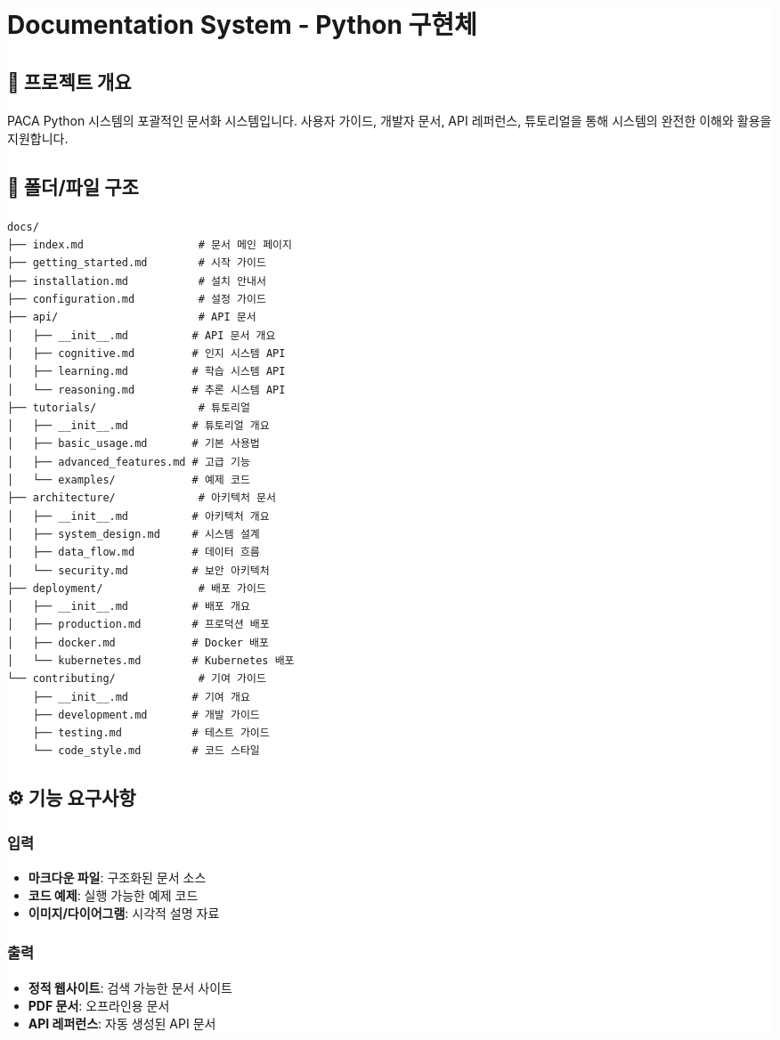 # Documentation System - Python 구현체

## 🎯 프로젝트 개요
PACA Python 시스템의 포괄적인 문서화 시스템입니다. 사용자 가이드, 개발자 문서, API 레퍼런스, 튜토리얼을 통해 시스템의 완전한 이해와 활용을 지원합니다.

## 📁 폴더/파일 구조

```
docs/
├── index.md                  # 문서 메인 페이지
├── getting_started.md        # 시작 가이드
├── installation.md           # 설치 안내서
├── configuration.md          # 설정 가이드
├── api/                      # API 문서
│   ├── __init__.md          # API 문서 개요
│   ├── cognitive.md         # 인지 시스템 API
│   ├── learning.md          # 학습 시스템 API
│   └── reasoning.md         # 추론 시스템 API
├── tutorials/                # 튜토리얼
│   ├── __init__.md          # 튜토리얼 개요
│   ├── basic_usage.md       # 기본 사용법
│   ├── advanced_features.md # 고급 기능
│   └── examples/            # 예제 코드
├── architecture/             # 아키텍처 문서
│   ├── __init__.md          # 아키텍처 개요
│   ├── system_design.md     # 시스템 설계
│   ├── data_flow.md         # 데이터 흐름
│   └── security.md          # 보안 아키텍처
├── deployment/               # 배포 가이드
│   ├── __init__.md          # 배포 개요
│   ├── production.md        # 프로덕션 배포
│   ├── docker.md            # Docker 배포
│   └── kubernetes.md        # Kubernetes 배포
└── contributing/             # 기여 가이드
    ├── __init__.md          # 기여 개요
    ├── development.md       # 개발 가이드
    ├── testing.md           # 테스트 가이드
    └── code_style.md        # 코드 스타일
```

## ⚙️ 기능 요구사항

### 입력
- **마크다운 파일**: 구조화된 문서 소스
- **코드 예제**: 실행 가능한 예제 코드
- **이미지/다이어그램**: 시각적 설명 자료

### 출력
- **정적 웹사이트**: 검색 가능한 문서 사이트
- **PDF 문서**: 오프라인용 문서
- **API 레퍼런스**: 자동 생성된 API 문서
